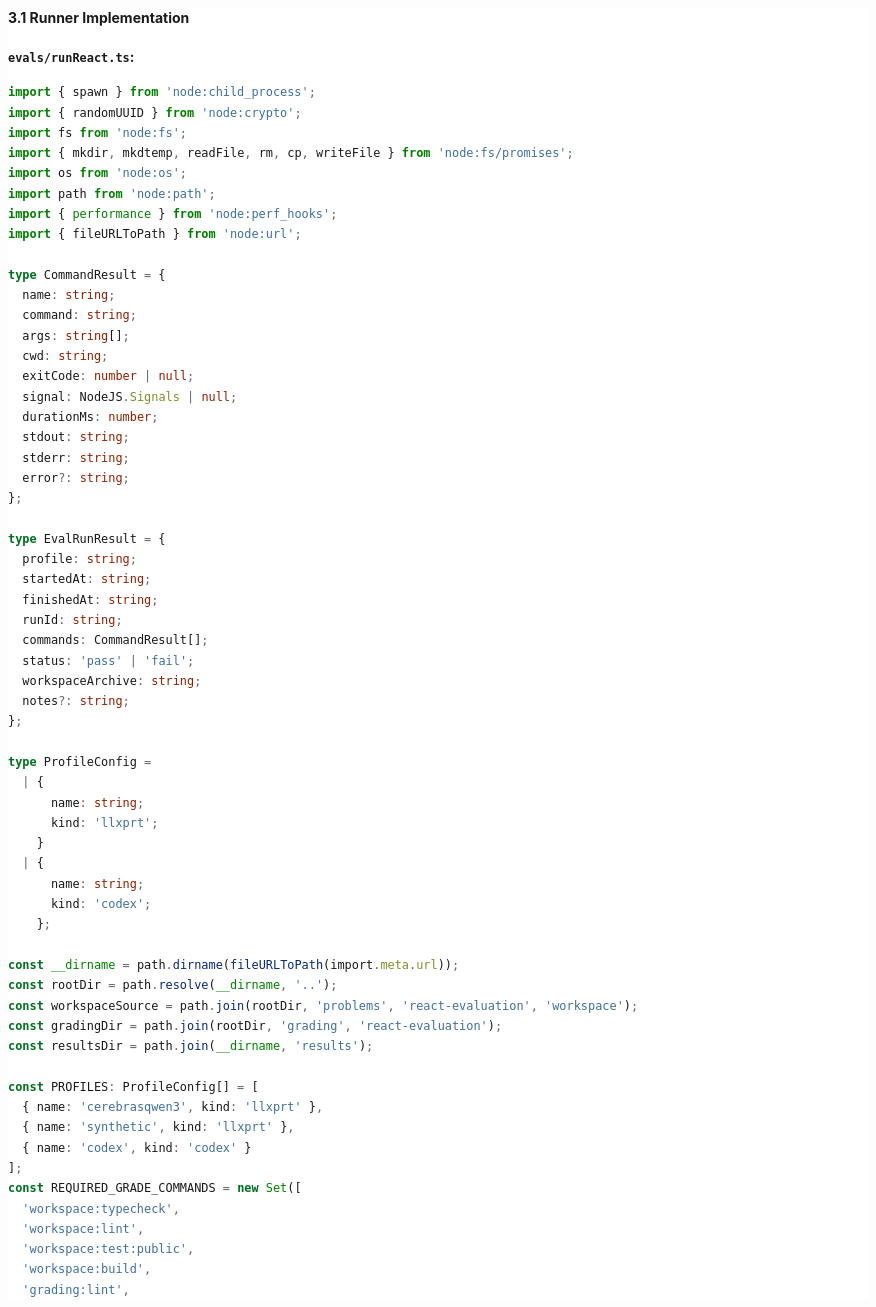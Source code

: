 #### 3.1 Runner Implementation
**`evals/runReact.ts`:**
```typescript
import { spawn } from 'node:child_process';
import { randomUUID } from 'node:crypto';
import fs from 'node:fs';
import { mkdir, mkdtemp, readFile, rm, cp, writeFile } from 'node:fs/promises';
import os from 'node:os';
import path from 'node:path';
import { performance } from 'node:perf_hooks';
import { fileURLToPath } from 'node:url';

type CommandResult = {
  name: string;
  command: string;
  args: string[];
  cwd: string;
  exitCode: number | null;
  signal: NodeJS.Signals | null;
  durationMs: number;
  stdout: string;
  stderr: string;
  error?: string;
};

type EvalRunResult = {
  profile: string;
  startedAt: string;
  finishedAt: string;
  runId: string;
  commands: CommandResult[];
  status: 'pass' | 'fail';
  workspaceArchive: string;
  notes?: string;
};

type ProfileConfig =
  | {
      name: string;
      kind: 'llxprt';
    }
  | {
      name: string;
      kind: 'codex';
    };

const __dirname = path.dirname(fileURLToPath(import.meta.url));
const rootDir = path.resolve(__dirname, '..');
const workspaceSource = path.join(rootDir, 'problems', 'react-evaluation', 'workspace');
const gradingDir = path.join(rootDir, 'grading', 'react-evaluation');
const resultsDir = path.join(__dirname, 'results');

const PROFILES: ProfileConfig[] = [
  { name: 'cerebrasqwen3', kind: 'llxprt' },
  { name: 'synthetic', kind: 'llxprt' },
  { name: 'codex', kind: 'codex' }
];
const REQUIRED_GRADE_COMMANDS = new Set([
  'workspace:typecheck',
  'workspace:lint',
  'workspace:test:public',
  'workspace:build',
  'grading:lint',
```